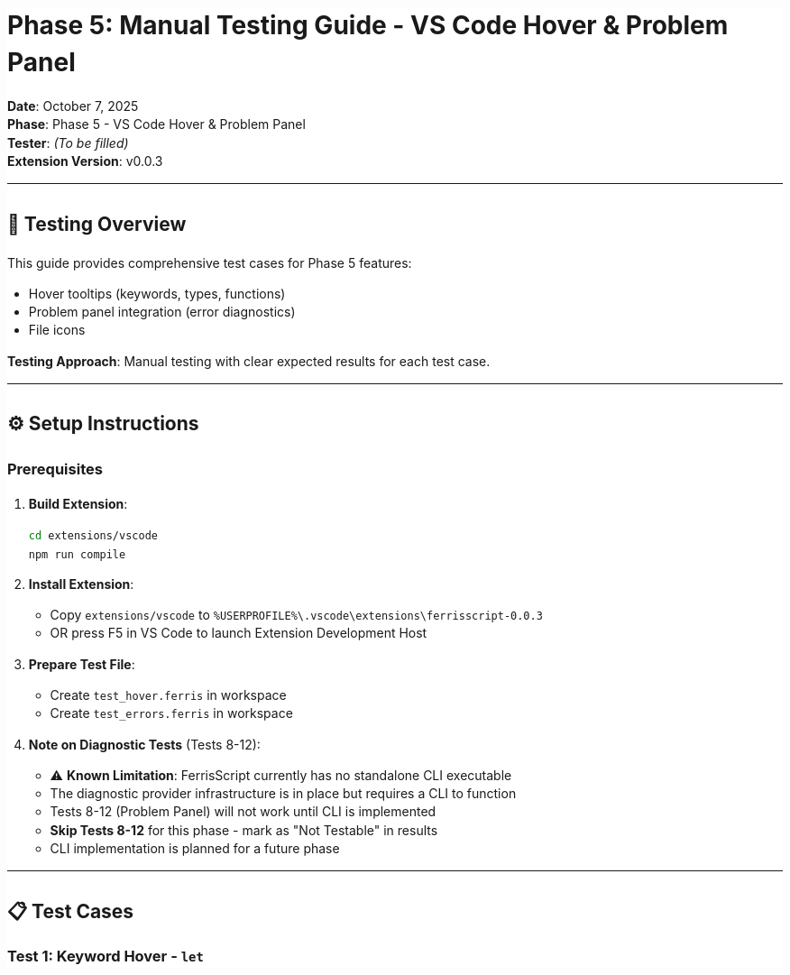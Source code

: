 # Phase 5: Manual Testing Guide - VS Code Hover & Problem Panel

**Date**: October 7, 2025  
**Phase**: Phase 5 - VS Code Hover & Problem Panel  
**Tester**: *(To be filled)*  
**Extension Version**: v0.0.3

---

## 🎯 Testing Overview

This guide provides comprehensive test cases for Phase 5 features:

- Hover tooltips (keywords, types, functions)
- Problem panel integration (error diagnostics)
- File icons

**Testing Approach**: Manual testing with clear expected results for each test case.

---

## ⚙️ Setup Instructions

### Prerequisites

1. **Build Extension**:

   ```bash
   cd extensions/vscode
   npm run compile
   ```

2. **Install Extension**:
   - Copy `extensions/vscode` to `%USERPROFILE%\.vscode\extensions\ferrisscript-0.0.3`
   - OR press F5 in VS Code to launch Extension Development Host

3. **Prepare Test File**:
   - Create `test_hover.ferris` in workspace
   - Create `test_errors.ferris` in workspace

4. **Note on Diagnostic Tests** (Tests 8-12):
   - ⚠️ **Known Limitation**: FerrisScript currently has no standalone CLI executable
   - The diagnostic provider infrastructure is in place but requires a CLI to function
   - Tests 8-12 (Problem Panel) will not work until CLI is implemented
   - **Skip Tests 8-12** for this phase - mark as "Not Testable" in results
   - CLI implementation is planned for a future phase

---

## 📋 Test Cases

### Test 1: Keyword Hover - `let`
